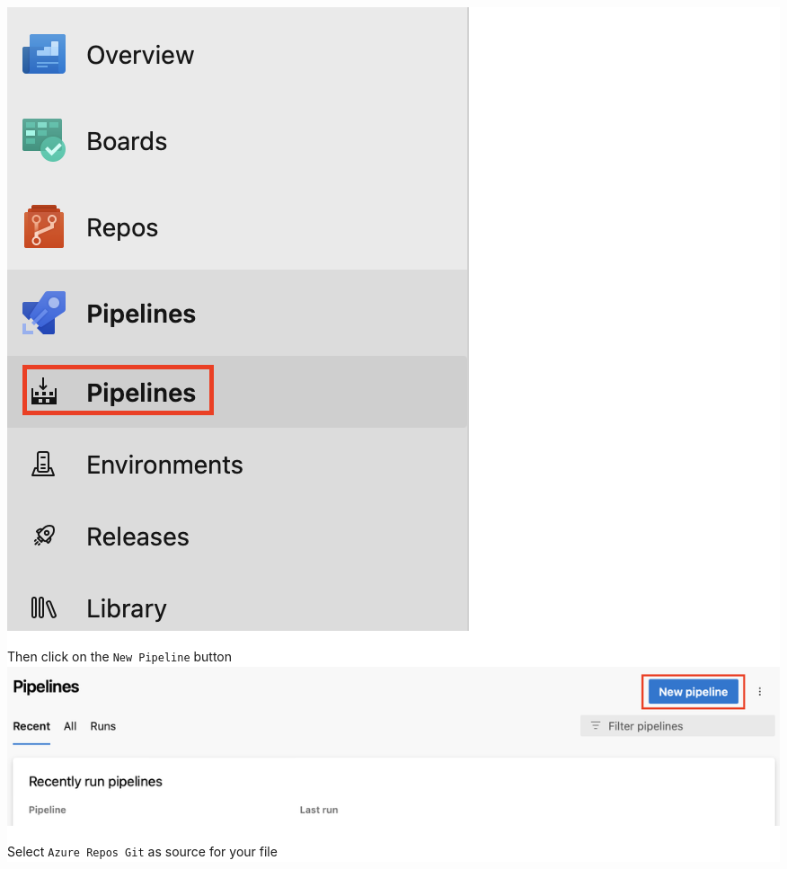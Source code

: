 ![pipeline](/pictures/blog-pipeline1menu.png)

Then click on the `New Pipeline` button <br>
![pipeline](/pictures/blog-pipeline2new.png)

Select `Azure Repos Git` as source for your file <br>